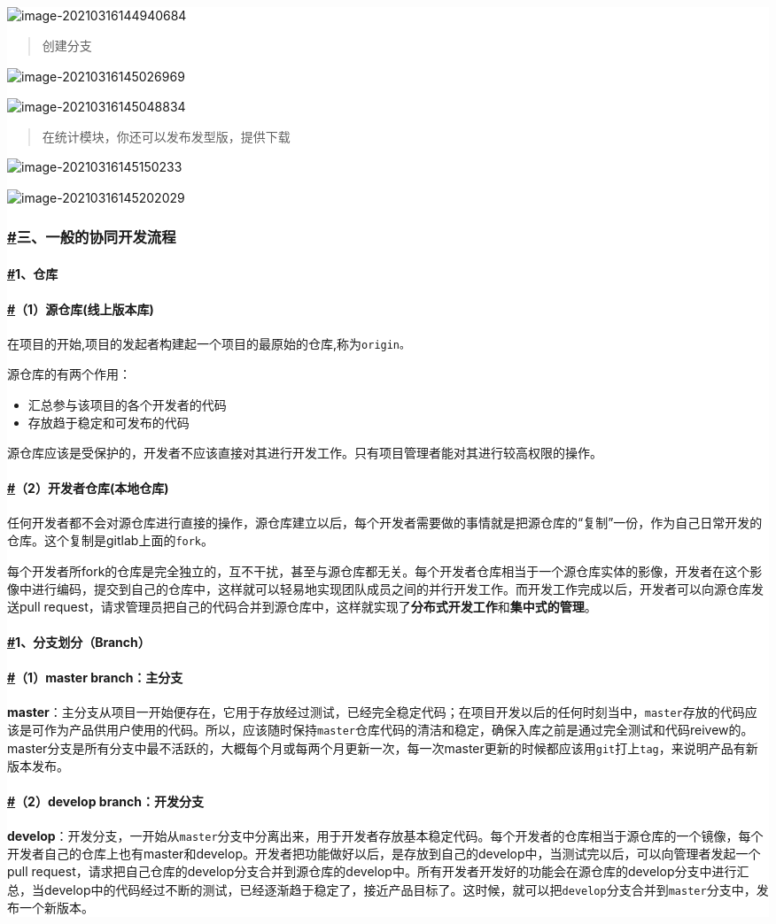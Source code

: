 ![image-20210316144940684](https://www.ydlclass.com/doc21xnv/assets/image-20210316144940684.1e4cb7d5.png)

> 创建分支

![image-20210316145026969](https://www.ydlclass.com/doc21xnv/assets/image-20210316145026969.8e809286.png)

![image-20210316145048834](https://www.ydlclass.com/doc21xnv/assets/image-20210316145048834.231f716d.png)

> 在统计模块，你还可以发布发型版，提供下载

![image-20210316145150233](https://www.ydlclass.com/doc21xnv/assets/image-20210316145150233.3a655df0.png)

![image-20210316145202029](https://www.ydlclass.com/doc21xnv/assets/image-20210316145202029.76d92ba6.png)

### [#](https://www.ydlclass.com/doc21xnv/basics/git/#三、一般的协同开发流程)三、一般的协同开发流程

#### [#](https://www.ydlclass.com/doc21xnv/basics/git/#_1、仓库)1、仓库

#### [#](https://www.ydlclass.com/doc21xnv/basics/git/#_1-源仓库-线上版本库)（1）源仓库(线上版本库)

在项目的开始,项目的发起者构建起一个项目的最原始的仓库,称为`origin。`

源仓库的有两个作用：

- 汇总参与该项目的各个开发者的代码
- 存放趋于稳定和可发布的代码

源仓库应该是受保护的，开发者不应该直接对其进行开发工作。只有项目管理者能对其进行较高权限的操作。

#### [#](https://www.ydlclass.com/doc21xnv/basics/git/#_2-开发者仓库-本地仓库)（2）开发者仓库(本地仓库)

任何开发者都不会对源仓库进行直接的操作，源仓库建立以后，每个开发者需要做的事情就是把源仓库的“复制”一份，作为自己日常开发的仓库。这个复制是gitlab上面的`fork`。

每个开发者所fork的仓库是完全独立的，互不干扰，甚至与源仓库都无关。每个开发者仓库相当于一个源仓库实体的影像，开发者在这个影像中进行编码，提交到自己的仓库中，这样就可以轻易地实现团队成员之间的并行开发工作。而开发工作完成以后，开发者可以向源仓库发送pull request，请求管理员把自己的代码合并到源仓库中，这样就实现了**分布式开发工作**和**集中式的管理**。

#### [#](https://www.ydlclass.com/doc21xnv/basics/git/#_1、分支划分-branch)1、分支划分（Branch）

#### [#](https://www.ydlclass.com/doc21xnv/basics/git/#_1-master-branch-主分支)（1）master branch：主分支

**master**：主分支从项目一开始便存在，它用于存放经过测试，已经完全稳定代码；在项目开发以后的任何时刻当中，`master`存放的代码应该是可作为产品供用户使用的代码。所以，应该随时保持`master`仓库代码的清洁和稳定，确保入库之前是通过完全测试和代码reivew的。master分支是所有分支中最不活跃的，大概每个月或每两个月更新一次，每一次master更新的时候都应该用`git`打上`tag`，来说明产品有新版本发布。

#### [#](https://www.ydlclass.com/doc21xnv/basics/git/#_2-develop-branch-开发分支)（2）develop branch：开发分支

**develop**：开发分支，一开始从`master`分支中分离出来，用于开发者存放基本稳定代码。每个开发者的仓库相当于源仓库的一个镜像，每个开发者自己的仓库上也有master和develop。开发者把功能做好以后，是存放到自己的develop中，当测试完以后，可以向管理者发起一个pull request，请求把自己仓库的develop分支合并到源仓库的develop中。所有开发者开发好的功能会在源仓库的develop分支中进行汇总，当develop中的代码经过不断的测试，已经逐渐趋于稳定了，接近产品目标了。这时候，就可以把`develop`分支合并到`master`分支中，发布一个新版本。

